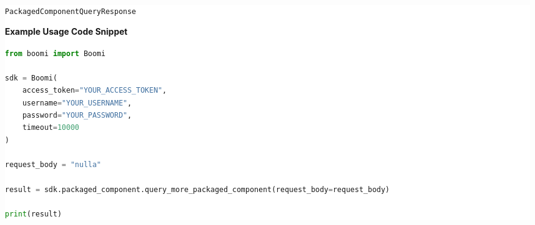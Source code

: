 `PackagedComponentQueryResponse`

**Example Usage Code Snippet**

```python
from boomi import Boomi

sdk = Boomi(
    access_token="YOUR_ACCESS_TOKEN",
    username="YOUR_USERNAME",
    password="YOUR_PASSWORD",
    timeout=10000
)

request_body = "nulla"

result = sdk.packaged_component.query_more_packaged_component(request_body=request_body)

print(result)
```

